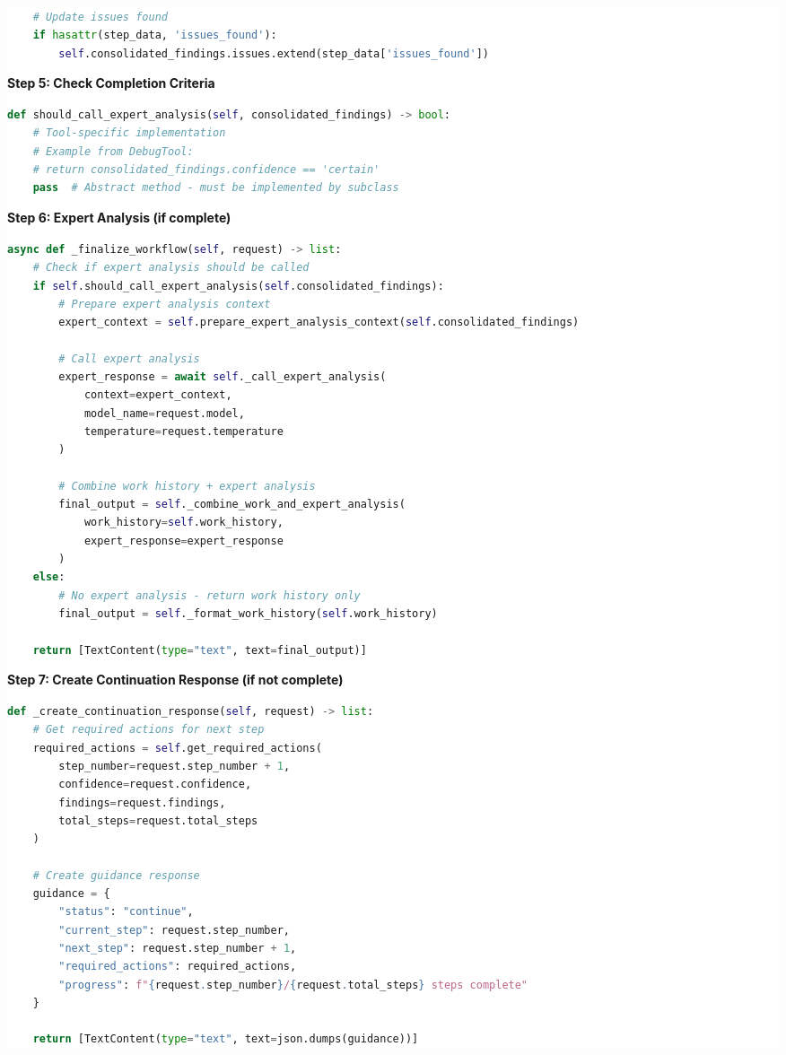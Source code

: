 ```python
    # Update issues found
    if hasattr(step_data, 'issues_found'):
        self.consolidated_findings.issues.extend(step_data['issues_found'])
```

**Step 5: Check Completion Criteria**
```python
def should_call_expert_analysis(self, consolidated_findings) -> bool:
    # Tool-specific implementation
    # Example from DebugTool:
    # return consolidated_findings.confidence == 'certain'
    pass  # Abstract method - must be implemented by subclass
```

**Step 6: Expert Analysis (if complete)**
```python
async def _finalize_workflow(self, request) -> list:
    # Check if expert analysis should be called
    if self.should_call_expert_analysis(self.consolidated_findings):
        # Prepare expert analysis context
        expert_context = self.prepare_expert_analysis_context(self.consolidated_findings)
        
        # Call expert analysis
        expert_response = await self._call_expert_analysis(
            context=expert_context,
            model_name=request.model,
            temperature=request.temperature
        )
        
        # Combine work history + expert analysis
        final_output = self._combine_work_and_expert_analysis(
            work_history=self.work_history,
            expert_response=expert_response
        )
    else:
        # No expert analysis - return work history only
        final_output = self._format_work_history(self.work_history)
    
    return [TextContent(type="text", text=final_output)]
```

**Step 7: Create Continuation Response (if not complete)**
```python
def _create_continuation_response(self, request) -> list:
    # Get required actions for next step
    required_actions = self.get_required_actions(
        step_number=request.step_number + 1,
        confidence=request.confidence,
        findings=request.findings,
        total_steps=request.total_steps
    )
    
    # Create guidance response
    guidance = {
        "status": "continue",
        "current_step": request.step_number,
        "next_step": request.step_number + 1,
        "required_actions": required_actions,
        "progress": f"{request.step_number}/{request.total_steps} steps complete"
    }
    
    return [TextContent(type="text", text=json.dumps(guidance))]
```

